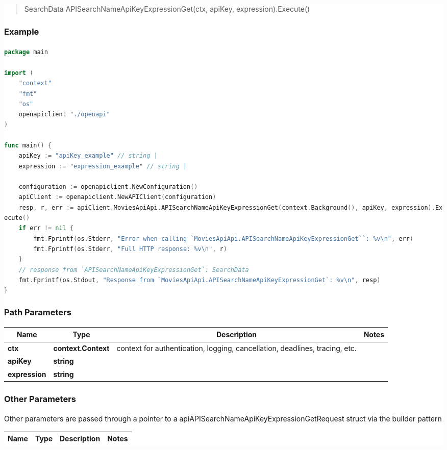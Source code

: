 > SearchData APISearchNameApiKeyExpressionGet(ctx, apiKey, expression).Execute()



### Example

```go
package main

import (
    "context"
    "fmt"
    "os"
    openapiclient "./openapi"
)

func main() {
    apiKey := "apiKey_example" // string | 
    expression := "expression_example" // string | 

    configuration := openapiclient.NewConfiguration()
    apiClient := openapiclient.NewAPIClient(configuration)
    resp, r, err := apiClient.MoviesApiApi.APISearchNameApiKeyExpressionGet(context.Background(), apiKey, expression).Execute()
    if err != nil {
        fmt.Fprintf(os.Stderr, "Error when calling `MoviesApiApi.APISearchNameApiKeyExpressionGet``: %v\n", err)
        fmt.Fprintf(os.Stderr, "Full HTTP response: %v\n", r)
    }
    // response from `APISearchNameApiKeyExpressionGet`: SearchData
    fmt.Fprintf(os.Stdout, "Response from `MoviesApiApi.APISearchNameApiKeyExpressionGet`: %v\n", resp)
}
```

### Path Parameters


Name | Type | Description  | Notes
------------- | ------------- | ------------- | -------------
**ctx** | **context.Context** | context for authentication, logging, cancellation, deadlines, tracing, etc.
**apiKey** | **string** |  | 
**expression** | **string** |  | 

### Other Parameters

Other parameters are passed through a pointer to a apiAPISearchNameApiKeyExpressionGetRequest struct via the builder pattern


Name | Type | Description  | Notes
------------- | ------------- | ------------- | -------------

